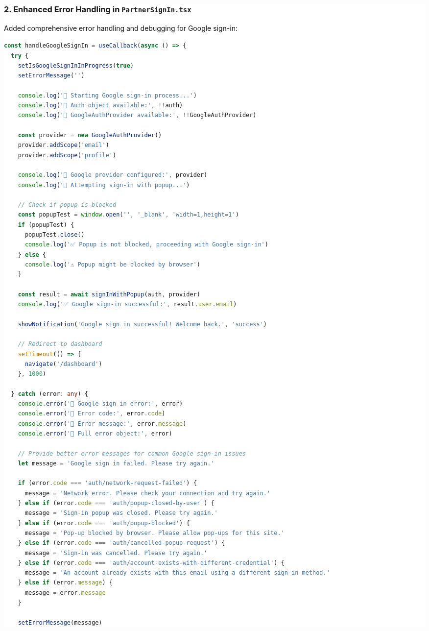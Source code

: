 ### 2. Enhanced Error Handling in `PartnerSignIn.tsx`

Added comprehensive error handling and debugging for Google sign-in:

```typescript
const handleGoogleSignIn = useCallback(async () => {
  try {
    setIsGoogleSignInInProgress(true)
    setErrorMessage('')
    
    console.log('🔐 Starting Google sign-in process...')
    console.log('🔐 Auth object available:', !!auth)
    console.log('🔐 GoogleAuthProvider available:', !!GoogleAuthProvider)
    
    const provider = new GoogleAuthProvider()
    provider.addScope('email')
    provider.addScope('profile')
    
    console.log('🔐 Google provider configured:', provider)
    console.log('🔐 Attempting sign-in with popup...')
    
    // Check if popup is blocked
    const popupTest = window.open('', '_blank', 'width=1,height=1')
    if (popupTest) {
      popupTest.close()
      console.log('✅ Popup is not blocked, proceeding with Google sign-in')
    } else {
      console.log('⚠️ Popup might be blocked by browser')
    }
    
    const result = await signInWithPopup(auth, provider)
    console.log('✅ Google sign-in successful:', result.user.email)
    
    showNotification('Google sign in successful! Welcome back.', 'success')
    
    // Redirect to dashboard
    setTimeout(() => {
      navigate('/dashboard')
    }, 1000)

  } catch (error: any) {
    console.error('🔐 Google sign in error:', error)
    console.error('🔐 Error code:', error.code)
    console.error('🔐 Error message:', error.message)
    console.error('🔐 Full error object:', error)
    
    // Provide better error messages for common Google sign-in issues
    let message = 'Google sign in failed. Please try again.'
    
    if (error.code === 'auth/network-request-failed') {
      message = 'Network error. Please check your connection and try again.'
    } else if (error.code === 'auth/popup-closed-by-user') {
      message = 'Sign-in popup was closed. Please try again.'
    } else if (error.code === 'auth/popup-blocked') {
      message = 'Pop-up blocked by browser. Please allow pop-ups for this site.'
    } else if (error.code === 'auth/cancelled-popup-request') {
      message = 'Sign-in was cancelled. Please try again.'
    } else if (error.code === 'auth/account-exists-with-different-credential') {
      message = 'An account already exists with this email using a different sign-in method.'
    } else if (error.message) {
      message = error.message
    }
    
    setErrorMessage(message)
```